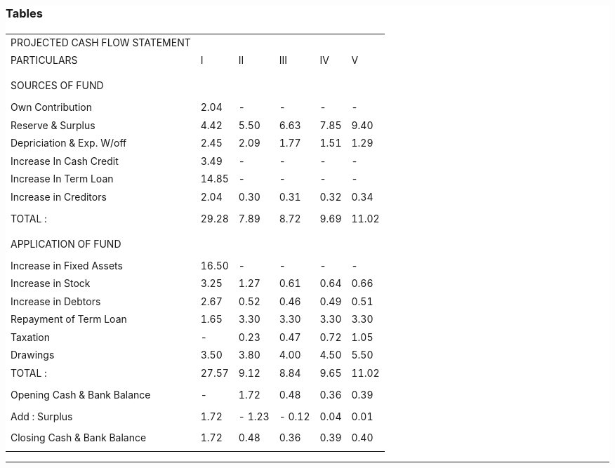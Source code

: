 ### Tables

|  |  |  |  |  |  |
|---|---|---|---|---|---|
| PROJECTED CASH FLOW STATEMENT |  |  |  |  |  |
| PARTICULARS | I | II | III | IV | V |
|  |  |  |  |  |  |
|  |  |  |  |  |  |
| SOURCES OF FUND |  |  |  |  |  |
|  |  |  |  |  |  |
| Own Contribution | 2.04 | - | - | - | - |
| Reserve & Surplus | 4.42 | 5.50 | 6.63 | 7.85 | 9.40 |
| Depriciation & Exp. W/off | 2.45 | 2.09 | 1.77 | 1.51 | 1.29 |
| Increase In Cash Credit | 3.49 | - | - | - | - |
| Increase In Term Loan | 14.85 | - | - | - | - |
| Increase in Creditors | 2.04 | 0.30 | 0.31 | 0.32 | 0.34 |
|  |  |  |  |  |  |
| TOTAL : | 29.28 | 7.89 | 8.72 | 9.69 | 11.02 |
|  |  |  |  |  |  |
|  |  |  |  |  |  |
| APPLICATION OF FUND |  |  |  |  |  |
|  |  |  |  |  |  |
| Increase in Fixed Assets | 16.50 | - | - | - | - |
| Increase in Stock | 3.25 | 1.27 | 0.61 | 0.64 | 0.66 |
| Increase in Debtors | 2.67 | 0.52 | 0.46 | 0.49 | 0.51 |
| Repayment of Term Loan | 1.65 | 3.30 | 3.30 | 3.30 | 3.30 |
| Taxation | - | 0.23 | 0.47 | 0.72 | 1.05 |
| Drawings | 3.50 | 3.80 | 4.00 | 4.50 | 5.50 |
| TOTAL : | 27.57 | 9.12 | 8.84 | 9.65 | 11.02 |
|  |  |  |  |  |  |
| Opening Cash & Bank Balance | - | 1.72 | 0.48 | 0.36 | 0.39 |
|  |  |  |  |  |  |
| Add : Surplus | 1.72 | - 1.23 | - 0.12 | 0.04 | 0.01 |
|  |  |  |  |  |  |
| Closing Cash & Bank Balance | 1.72 | 0.48 | 0.36 | 0.39 | 0.40 |
|  |  |  |  |  |  |

---